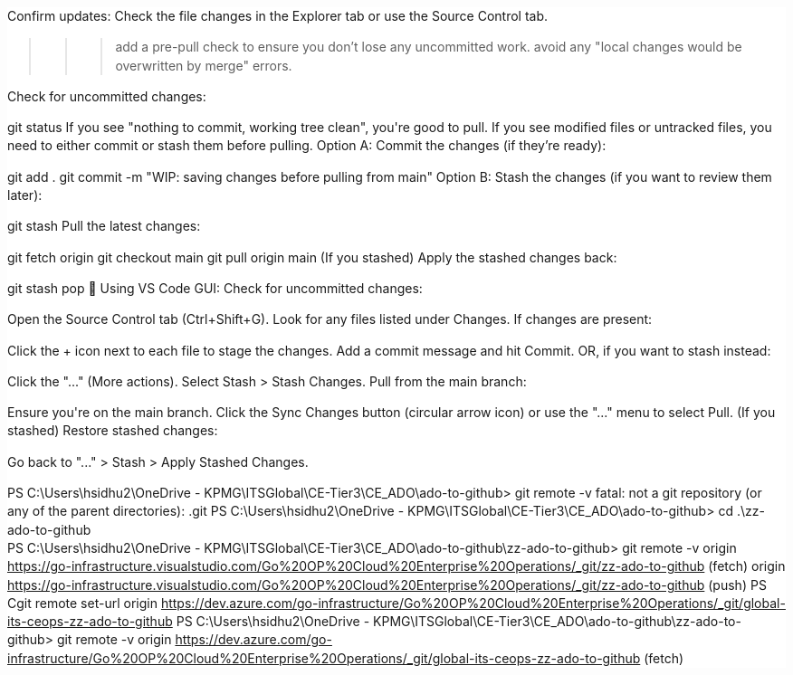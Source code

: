 Confirm updates:
  Check the file changes in the Explorer tab or use the Source Control tab.


>>> add a pre-pull check to ensure you don’t lose any uncommitted work. avoid any "local changes would be overwritten by merge" errors.

Check for uncommitted changes:

git status
If you see "nothing to commit, working tree clean", you're good to pull.
If you see modified files or untracked files, you need to either commit or stash them before pulling.
Option A: Commit the changes (if they’re ready):

git add .
git commit -m "WIP: saving changes before pulling from main"
Option B: Stash the changes (if you want to review them later):

git stash
Pull the latest changes:

git fetch origin
git checkout main
git pull origin main
(If you stashed) Apply the stashed changes back:

git stash pop
🚀 Using VS Code GUI:
Check for uncommitted changes:

Open the Source Control tab (Ctrl+Shift+G).
Look for any files listed under Changes.
If changes are present:

Click the + icon next to each file to stage the changes.
Add a commit message and hit Commit.
OR, if you want to stash instead:

Click the "..." (More actions).
Select Stash > Stash Changes.
Pull from the main branch:

Ensure you're on the main branch.
Click the Sync Changes button (circular arrow icon) or use the "..." menu to select Pull.
(If you stashed) Restore stashed changes:

Go back to "..." > Stash > Apply Stashed Changes.


>>>>>>>>>>>>>>>>>>>>>>>>>>>>>>>>>>>>>>>>>>>>>>>>>>>>>>>>>>>>>>>>>>>>>>>>>>>>>>>>>>>>
>>>>>>>>>>>>>>>>>>>>>>>>>>>>>>>>>>>>>>>>>>>>>>>>>>>>>>>>>>>>>>>>>>>>>>>>>>>>>>>>>>>>
>>>>>>>>>>>>>>>>>>>>>>>>>>>>>>>>>>>>>>>>>>>>>>>>>>>>>>>>>>>>>>>>>>>>>>>>>>>>>>>>>>>>
>>>>>>>>>>>>>>>>>>>>>>>>>>>>>>>>>>>>>>>>>>>>>>>>>>>>>>>>>>>>>>>>>>>>>>>>>>>>>>>>>>>>

PS C:\Users\hsidhu2\OneDrive - KPMG\ITSGlobal\CE-Tier3\CE_ADO\ado-to-github> git remote -v
fatal: not a git repository (or any of the parent directories): .git
PS C:\Users\hsidhu2\OneDrive - KPMG\ITSGlobal\CE-Tier3\CE_ADO\ado-to-github> cd .\zz-ado-to-github\
PS C:\Users\hsidhu2\OneDrive - KPMG\ITSGlobal\CE-Tier3\CE_ADO\ado-to-github\zz-ado-to-github> git remote -v
origin  https://go-infrastructure.visualstudio.com/Go%20OP%20Cloud%20Enterprise%20Operations/_git/zz-ado-to-github (fetch)
origin  https://go-infrastructure.visualstudio.com/Go%20OP%20Cloud%20Enterprise%20Operations/_git/zz-ado-to-github (push)
PS Cgit remote set-url origin https://dev.azure.com/go-infrastructure/Go%20OP%20Cloud%20Enterprise%20Operations/_git/global-its-ceops-zz-ado-to-github
PS C:\Users\hsidhu2\OneDrive - KPMG\ITSGlobal\CE-Tier3\CE_ADO\ado-to-github\zz-ado-to-github> git remote -v
origin  https://dev.azure.com/go-infrastructure/Go%20OP%20Cloud%20Enterprise%20Operations/_git/global-its-ceops-zz-ado-to-github (fetch)